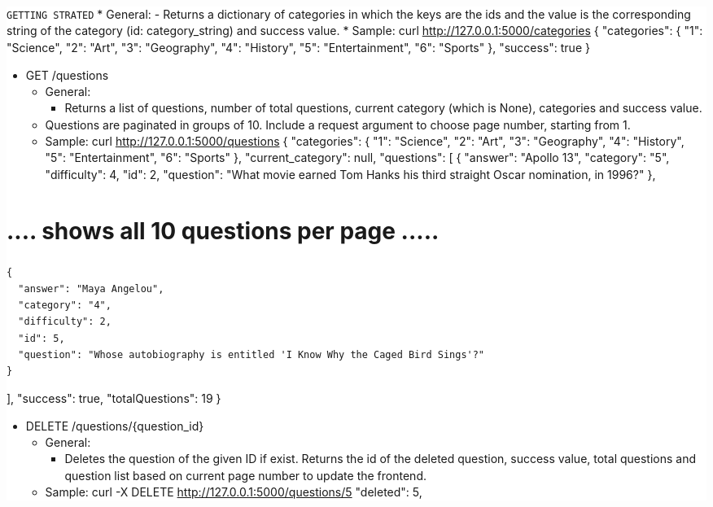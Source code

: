 ```GETTING STRATED```
    * General:
      - Returns a dictionary of categories in which the keys are the ids and the value is the corresponding string of the category (id: category_string) and success value.
    * Sample: curl http://127.0.0.1:5000/categories
{
  "categories": {
    "1": "Science",
    "2": "Art",
    "3": "Geography",
    "4": "History",
    "5": "Entertainment",
    "6": "Sports"
  },
  "success": true
}


  - GET /questions
    * General:
      - Returns a list of questions, number of total questions, current category (which is None), categories and success value.
     - Questions are paginated in groups of 10. Include a request argument to choose page number, starting from 1.
    * Sample: curl http://127.0.0.1:5000/questions
{
  "categories": {
    "1": "Science",
    "2": "Art",
    "3": "Geography",
    "4": "History",
    "5": "Entertainment",
    "6": "Sports"
  },
  "current_category": null,
  "questions": [
    {
      "answer": "Apollo 13",
      "category": "5",
      "difficulty": 4,
      "id": 2,
      "question": "What movie earned Tom Hanks his third straight Oscar nomination, in 1996?"
    },
   #  .... shows all 10 questions per page .....  #
    {
      "answer": "Maya Angelou",
      "category": "4",
      "difficulty": 2,
      "id": 5,
      "question": "Whose autobiography is entitled 'I Know Why the Caged Bird Sings'?"
    }

  ],
  "success": true,
  "totalQuestions": 19
}


  - DELETE /questions/{question_id}
    * General:
        - Deletes the question of the given ID if exist. Returns the id of the deleted question, success value, total questions and question list based on current page number to update the frontend.
    * Sample: curl -X DELETE http://127.0.0.1:5000/questions/5
  "deleted": 5,
```